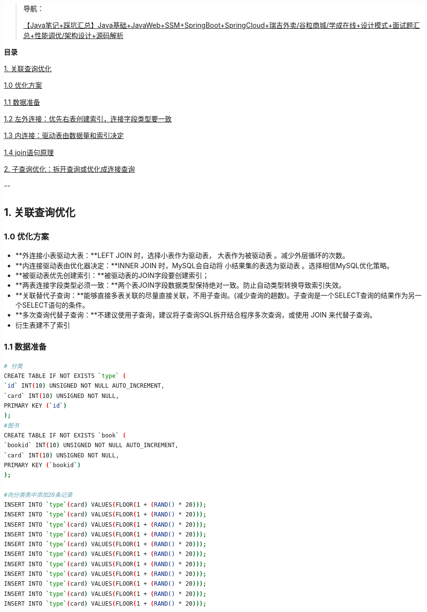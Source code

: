 > **导航：**
> 
> [【Java笔记+踩坑汇总】Java基础+JavaWeb+SSM+SpringBoot+SpringCloud+瑞吉外卖/谷粒商城/学成在线+设计模式+面试题汇总+性能调优/架构设计+源码解析](https://blog.csdn.net/qq_40991313/article/details/126646289 "【Java笔记+踩坑汇总】Java基础+JavaWeb+SSM+SpringBoot+SpringCloud+瑞吉外卖/谷粒商城/学成在线+设计模式+面试题汇总+性能调优/架构设计+源码解析")

**目录**

[1\. 关联查询优化](#3.%20%E5%85%B3%E8%81%94%E6%9F%A5%E8%AF%A2%E4%BC%98%E5%8C%96)

[1.0 优化方案](#3.0%20%E4%BC%98%E5%8C%96%E6%96%B9%E6%A1%88)

[1.1 数据准备](#3.1%20%E6%95%B0%E6%8D%AE%E5%87%86%E5%A4%87)

[1.2 左外连接：优先右表创建索引，连接字段类型要一致](#3.2%20%E5%B7%A6%E5%A4%96%E8%BF%9E%E6%8E%A5%EF%BC%9A%E4%BC%98%E5%85%88%E5%8F%B3%E8%A1%A8%E5%88%9B%E5%BB%BA%E7%B4%A2%E5%BC%95%EF%BC%8C%E8%BF%9E%E6%8E%A5%E5%AD%97%E6%AE%B5%E7%B1%BB%E5%9E%8B%E8%A6%81%E4%B8%80%E8%87%B4)

[1.3 内连接：驱动表由数据量和索引决定](#3.3%20%E5%86%85%E8%BF%9E%E6%8E%A5%EF%BC%9A%E9%A9%B1%E5%8A%A8%E8%A1%A8%E7%94%B1%E6%95%B0%E6%8D%AE%E9%87%8F%E5%92%8C%E7%B4%A2%E5%BC%95%E5%86%B3%E5%AE%9A)

[1.4 join语句原理](#3.4%20join%E8%AF%AD%E5%8F%A5%E5%8E%9F%E7%90%86)

[2\. 子查询优化：拆开查询或优化成连接查询](#4.%20%E5%AD%90%E6%9F%A5%E8%AF%A2%E4%BC%98%E5%8C%96%EF%BC%9A%E6%8B%86%E5%BC%80%E6%9F%A5%E8%AF%A2%E6%88%96%E4%BC%98%E5%8C%96%E6%88%90%E8%BF%9E%E6%8E%A5%E6%9F%A5%E8%AF%A2)

--

## 1\. 关联查询优化

### 1.0 优化方案

-   **外连接小表驱动大表：**LEFT JOIN 时，选择小表作为驱动表， 大表作为被驱动表 。减少外层循环的次数。
-   **内连接驱动表由优化器决定：**INNER JOIN 时，MySQL会自动将 小结果集的表选为驱动表 。选择相信MySQL优化策略。
-   **被驱动表优先创建索引：**被驱动表的JOIN字段要创建索引；
-   **两表连接字段类型必须一致：**两个表JOIN字段数据类型保持绝对一致。防止自动类型转换导致索引失效。
-   **关联替代子查询：**能够直接多表关联的尽量直接关联，不用子查询。(减少查询的趟数)。子查询是一个SELECT查询的结果作为另一个SELECT语句的条件。
-   **多次查询代替子查询：**不建议使用子查询，建议将子查询SQL拆开结合程序多次查询，或使用 JOIN 来代替子查询。
-   衍生表建不了索引

### 1.1 数据准备

```bash
# 分类
CREATE TABLE IF NOT EXISTS `type` (
`id` INT(10) UNSIGNED NOT NULL AUTO_INCREMENT,
`card` INT(10) UNSIGNED NOT NULL,
PRIMARY KEY (`id`)
);
#图书
CREATE TABLE IF NOT EXISTS `book` (
`bookid` INT(10) UNSIGNED NOT NULL AUTO_INCREMENT,
`card` INT(10) UNSIGNED NOT NULL,
PRIMARY KEY (`bookid`)
);

#向分类表中添加20条记录
INSERT INTO `type`(card) VALUES(FLOOR(1 + (RAND() * 20)));
INSERT INTO `type`(card) VALUES(FLOOR(1 + (RAND() * 20)));
INSERT INTO `type`(card) VALUES(FLOOR(1 + (RAND() * 20)));
INSERT INTO `type`(card) VALUES(FLOOR(1 + (RAND() * 20)));
INSERT INTO `type`(card) VALUES(FLOOR(1 + (RAND() * 20)));
INSERT INTO `type`(card) VALUES(FLOOR(1 + (RAND() * 20)));
INSERT INTO `type`(card) VALUES(FLOOR(1 + (RAND() * 20)));
INSERT INTO `type`(card) VALUES(FLOOR(1 + (RAND() * 20)));
INSERT INTO `type`(card) VALUES(FLOOR(1 + (RAND() * 20)));
INSERT INTO `type`(card) VALUES(FLOOR(1 + (RAND() * 20)));
INSERT INTO `type`(card) VALUES(FLOOR(1 + (RAND() * 20)));
```